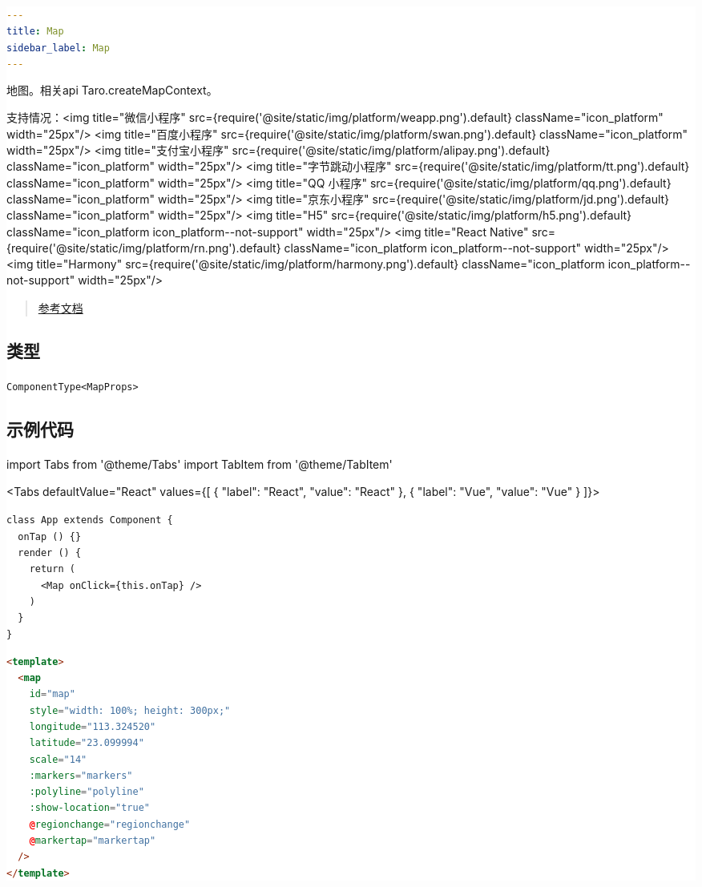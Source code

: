 ```yaml
---
title: Map
sidebar_label: Map
---
```


地图。相关api Taro.createMapContext。

支持情况：<img title="微信小程序" src={require('@site/static/img/platform/weapp.png').default} className="icon_platform" width="25px"/> <img title="百度小程序" src={require('@site/static/img/platform/swan.png').default} className="icon_platform" width="25px"/> <img title="支付宝小程序" src={require('@site/static/img/platform/alipay.png').default} className="icon_platform" width="25px"/> <img title="字节跳动小程序" src={require('@site/static/img/platform/tt.png').default} className="icon_platform" width="25px"/> <img title="QQ 小程序" src={require('@site/static/img/platform/qq.png').default} className="icon_platform" width="25px"/> <img title="京东小程序" src={require('@site/static/img/platform/jd.png').default} className="icon_platform" width="25px"/> <img title="H5" src={require('@site/static/img/platform/h5.png').default} className="icon_platform icon_platform--not-support" width="25px"/> <img title="React Native" src={require('@site/static/img/platform/rn.png').default} className="icon_platform icon_platform--not-support" width="25px"/> <img title="Harmony" src={require('@site/static/img/platform/harmony.png').default} className="icon_platform icon_platform--not-support" width="25px"/>

> [参考文档](https://developers.weixin.qq.com/miniprogram/dev/component/map.html#map)

## 类型

```tsx
ComponentType<MapProps>
```

## 示例代码

import Tabs from '@theme/Tabs'
import TabItem from '@theme/TabItem'

<Tabs
  defaultValue="React"
  values={[
  {
    "label": "React",
    "value": "React"
  },
  {
    "label": "Vue",
    "value": "Vue"
  }
]}>
<TabItem value="React">

```tsx
class App extends Component {
  onTap () {}
  render () {
    return (
      <Map onClick={this.onTap} />
    )
  }
}
```
</TabItem>
<TabItem value="Vue">

```html
<template>
  <map
    id="map"
    style="width: 100%; height: 300px;"
    longitude="113.324520"
    latitude="23.099994"
    scale="14"
    :markers="markers"
    :polyline="polyline"
    :show-location="true"
    @regionchange="regionchange"
    @markertap="markertap"
  />
</template>
```